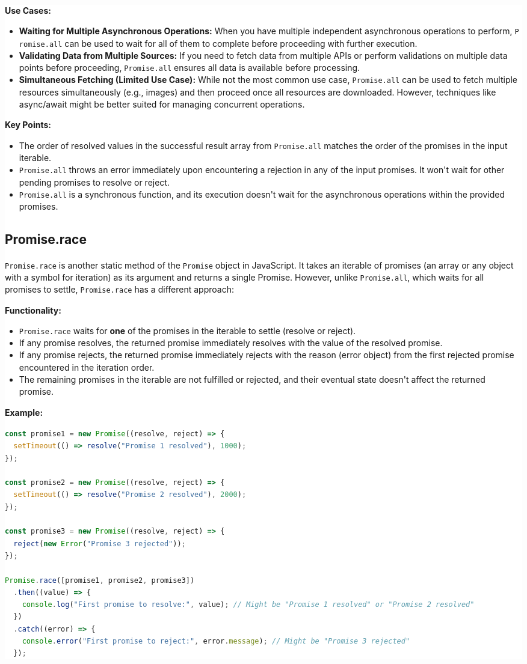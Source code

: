 **Use Cases:**

- **Waiting for Multiple Asynchronous Operations:** When you have multiple independent asynchronous operations to perform, `Promise.all` can be used to wait for all of them to complete before proceeding with further execution.
- **Validating Data from Multiple Sources:** If you need to fetch data from multiple APIs or perform validations on multiple data points before proceeding, `Promise.all` ensures all data is available before processing.
- **Simultaneous Fetching (Limited Use Case):** While not the most common use case, `Promise.all` can be used to fetch multiple resources simultaneously (e.g., images) and then proceed once all resources are downloaded. However, techniques like async/await might be better suited for managing concurrent operations.

**Key Points:**

- The order of resolved values in the successful result array from `Promise.all` matches the order of the promises in the input iterable.
- `Promise.all` throws an error immediately upon encountering a rejection in any of the input promises. It won't wait for other pending promises to resolve or reject.
- `Promise.all` is a synchronous function, and its execution doesn't wait for the asynchronous operations within the provided promises.

## Promise.race

`Promise.race` is another static method of the `Promise` object in JavaScript. It takes an iterable of promises (an array or any object with a symbol for iteration) as its argument and returns a single Promise. However, unlike `Promise.all`, which waits for all promises to settle, `Promise.race` has a different approach:

**Functionality:**

- `Promise.race` waits for **one** of the promises in the iterable to settle (resolve or reject).
- If any promise resolves, the returned promise immediately resolves with the value of the resolved promise.
- If any promise rejects, the returned promise immediately rejects with the reason (error object) from the first rejected promise encountered in the iteration order.
- The remaining promises in the iterable are not fulfilled or rejected, and their eventual state doesn't affect the returned promise.

**Example:**

```javascript
const promise1 = new Promise((resolve, reject) => {
  setTimeout(() => resolve("Promise 1 resolved"), 1000);
});

const promise2 = new Promise((resolve, reject) => {
  setTimeout(() => resolve("Promise 2 resolved"), 2000);
});

const promise3 = new Promise((resolve, reject) => {
  reject(new Error("Promise 3 rejected"));
});

Promise.race([promise1, promise2, promise3])
  .then((value) => {
    console.log("First promise to resolve:", value); // Might be "Promise 1 resolved" or "Promise 2 resolved"
  })
  .catch((error) => {
    console.error("First promise to reject:", error.message); // Might be "Promise 3 rejected"
  });
```
